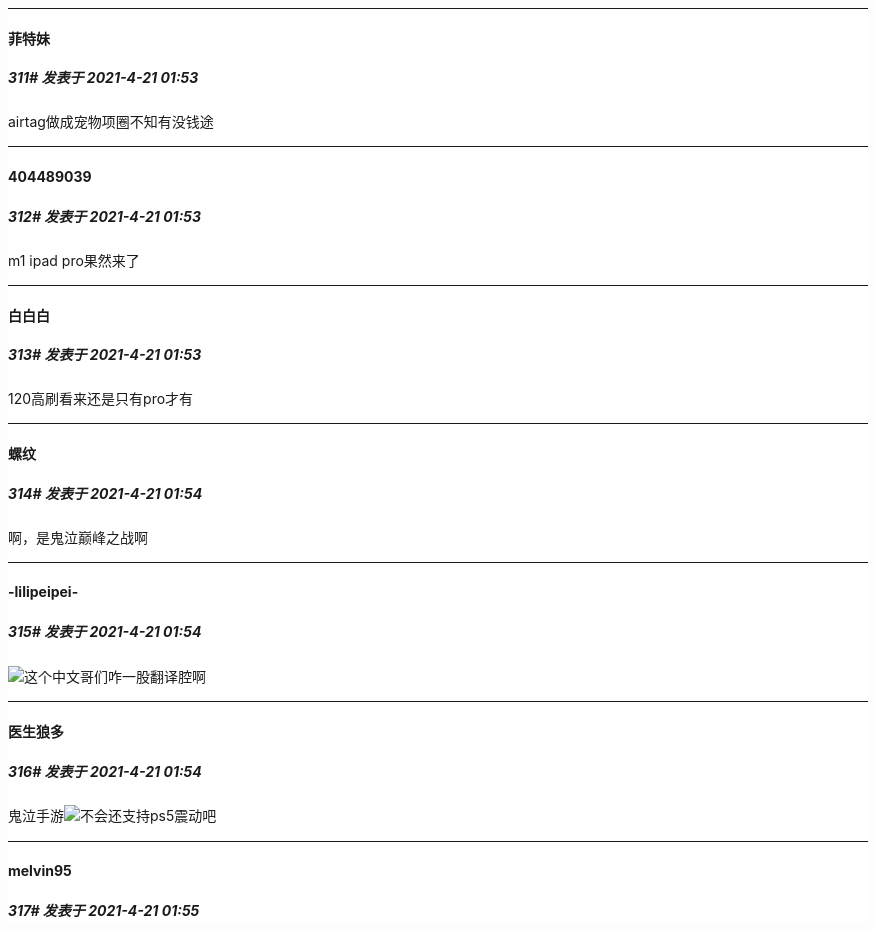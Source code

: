 
*****

####  菲特妹  
##### 311#       发表于 2021-4-21 01:53


airtag做成宠物项圈不知有没钱途


*****

####  404489039  
##### 312#       发表于 2021-4-21 01:53


m1 ipad pro果然来了


*****

####  白白白  
##### 313#       发表于 2021-4-21 01:53


120高刷看来还是只有pro才有


*****

####  螺纹  
##### 314#       发表于 2021-4-21 01:54


啊，是鬼泣巅峰之战啊


*****

####  -lilipeipei-  
##### 315#       发表于 2021-4-21 01:54


<img src="https://static.saraba1st.com/image/smiley/face2017/037.png" referrerpolicy="no-referrer">这个中文哥们咋一股翻译腔啊


*****

####  医生狼多  
##### 316#       发表于 2021-4-21 01:54


鬼泣手游<img src="https://static.saraba1st.com/image/smiley/face2017/067.png" referrerpolicy="no-referrer">不会还支持ps5震动吧


*****

####  melvin95  
##### 317#       发表于 2021-4-21 01:55
